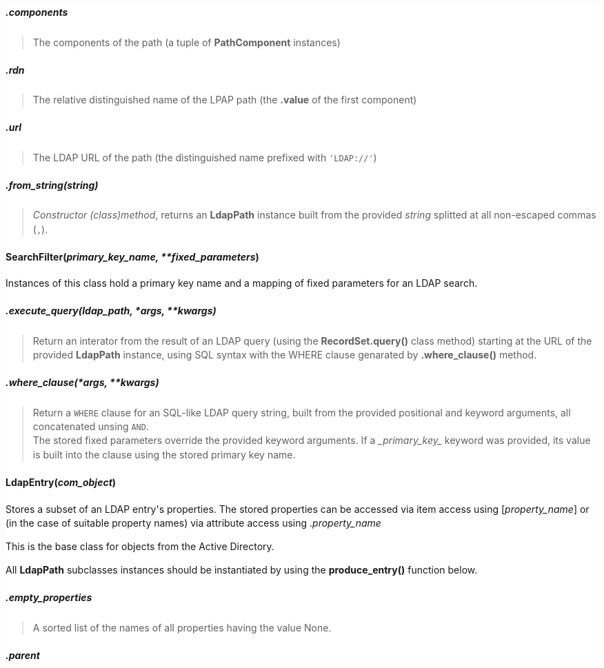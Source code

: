 ##### .components

> The components of the path (a tuple of **PathComponent** instances)

##### .rdn

> The relative distinguished name of the LPAP path (the **.value** of the first component)

##### .url

> The LDAP URL of the path (the distinguished name prefixed with ```'LDAP://'```)

##### .from_string(string)

> _Constructor (class)method_, returns an **LdapPath** instance built from the provided _string_ splitted at all non-escaped commas (```,```).


#### SearchFilter(_primary\_key\_name, \*\*fixed_parameters_)

Instances of this class hold a primary key name and a mapping of fixed parameters for an LDAP search.

##### .execute_query(_ldap\_path, \*args, \*\*kwargs_)

> Return an interator from the result of an LDAP query
> (using the **RecordSet.query()** class method)
> starting at the URL of the provided **LdapPath** instance,
> using SQL syntax with the WHERE clause genarated by **.where_clause()** method.

##### .where_clause(_\*args, \*\*kwargs_)

> Return a ```WHERE``` clause for an SQL-like LDAP query string,
> built from the provided positional and keyword arguments,
> all concatenated unsing ```AND```.  
> The stored fixed parameters override the provided keyword arguments.
> If a _\_primary\_key\__ keyword was provided, its value is
> built into the clause using the stored primary key name.


#### LdapEntry(_com\_object_)

Stores a subset of an LDAP entry's properties.
The stored properties can be accessed via item access using \[_property\_name_\]
or (in the case of suitable property names) via attribute access using ._property\_name_

This is the base class for objects from the Active Directory.

All **LdapPath** subclasses instances should be instantiated 
by using the **produce\_entry()** function below.

##### .empty\_properties

> A sorted list of the names of all properties having the value None.

##### .parent
